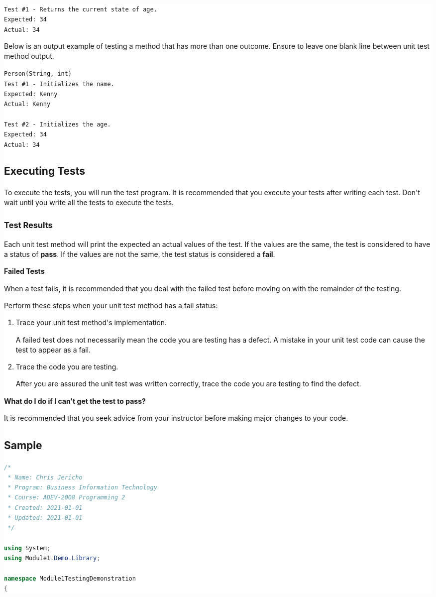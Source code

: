```text
Test #1 - Returns the current state of age.
Expected: 34
Actual: 34
```

Below is an output example of testing a method that has more than one outcome. Ensure to leave one blank line between unit test method output.

```text
Person(String, int)
Test #1 - Initializes the name.
Expected: Kenny
Actual: Kenny

Test #2 - Initializes the age.
Expected: 34
Actual: 34
```

## Executing Tests

To execute the tests, you will run the test program.  It is recommended that you execute your tests after writing each test. Don't wait until you write all the tests to execute the tests.

### Test Results

Each unit test method will print the expected an actual values of the test. If the values are the same, the test is considered to have a status of **pass**. If the values are not the same, the test status is considered a **fail**.

**Failed Tests**

When a test fails, it is recommended that you deal with the failed test before moving on with the remainder of the testing.

Perform these steps when your unit test method has a fail status:

1. Trace your unit test method's implementation.

    A failed test does not necessarily mean the code you are testing has a defect. A mistake in your unit test code can cause the test to appear as a fail.

2. Trace the code you are testing.

    After you are assured the unit test was written correctly, trace the code you are testing to find the defect.

**What do I do if I can't get the test to pass?**

It is recommended that you seek advice from your instructor before making major changes to your code.

Sample
------

```csharp
/*
 * Name: Chris Jericho
 * Program: Business Information Technology
 * Course: ADEV-2008 Programming 2
 * Created: 2021-01-01
 * Updated: 2021-01-01
 */

using System;
using Module1.Demo.Library;

namespace Module1TestingDemonstration
{
```